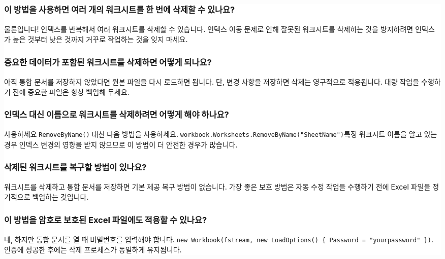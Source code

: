 ### 이 방법을 사용하면 여러 개의 워크시트를 한 번에 삭제할 수 있나요?
물론입니다! 인덱스를 반복해서 여러 워크시트를 삭제할 수 있습니다. 인덱스 이동 문제로 인해 잘못된 워크시트를 삭제하는 것을 방지하려면 인덱스가 높은 것부터 낮은 것까지 거꾸로 작업하는 것을 잊지 마세요.

### 중요한 데이터가 포함된 워크시트를 삭제하면 어떻게 되나요?
아직 통합 문서를 저장하지 않았다면 원본 파일을 다시 로드하면 됩니다. 단, 변경 사항을 저장하면 삭제는 영구적으로 적용됩니다. 대량 작업을 수행하기 전에 중요한 파일은 항상 백업해 두세요.

### 인덱스 대신 이름으로 워크시트를 삭제하려면 어떻게 해야 하나요?
사용하세요 `RemoveByName()` 대신 다음 방법을 사용하세요. `workbook.Worksheets.RemoveByName("SheetName")`특정 워크시트 이름을 알고 있는 경우 인덱스 변경의 영향을 받지 않으므로 이 방법이 더 안전한 경우가 많습니다.

### 삭제된 워크시트를 복구할 방법이 있나요?
워크시트를 삭제하고 통합 문서를 저장하면 기본 제공 복구 방법이 없습니다. 가장 좋은 보호 방법은 자동 수정 작업을 수행하기 전에 Excel 파일을 정기적으로 백업하는 것입니다.

### 이 방법을 암호로 보호된 Excel 파일에도 적용할 수 있나요?
네, 하지만 통합 문서를 열 때 비밀번호를 입력해야 합니다. `new Workbook(fstream, new LoadOptions() { Password = "yourpassword" })`. 인증에 성공한 후에는 삭제 프로세스가 동일하게 유지됩니다.